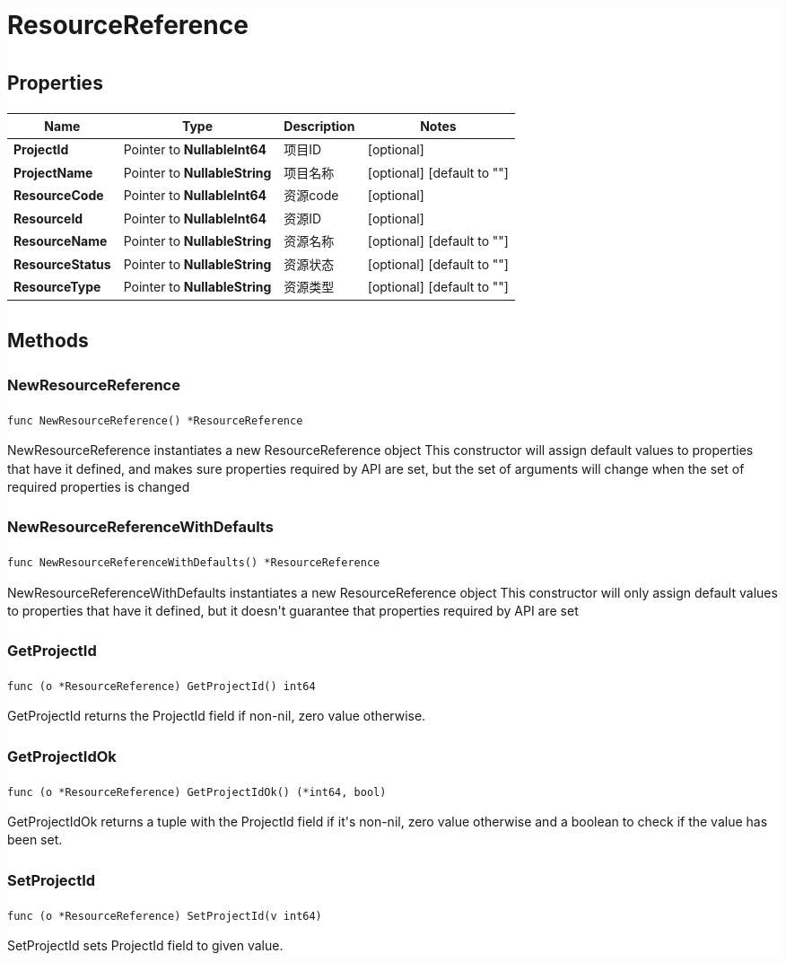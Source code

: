 # ResourceReference

## Properties

Name | Type | Description | Notes
------------ | ------------- | ------------- | -------------
**ProjectId** | Pointer to **NullableInt64** | 项目ID | [optional] 
**ProjectName** | Pointer to **NullableString** | 项目名称 | [optional] [default to ""]
**ResourceCode** | Pointer to **NullableInt64** | 资源code | [optional] 
**ResourceId** | Pointer to **NullableInt64** | 资源ID | [optional] 
**ResourceName** | Pointer to **NullableString** | 资源名称 | [optional] [default to ""]
**ResourceStatus** | Pointer to **NullableString** | 资源状态 | [optional] [default to ""]
**ResourceType** | Pointer to **NullableString** | 资源类型 | [optional] [default to ""]

## Methods

### NewResourceReference

`func NewResourceReference() *ResourceReference`

NewResourceReference instantiates a new ResourceReference object
This constructor will assign default values to properties that have it defined,
and makes sure properties required by API are set, but the set of arguments
will change when the set of required properties is changed

### NewResourceReferenceWithDefaults

`func NewResourceReferenceWithDefaults() *ResourceReference`

NewResourceReferenceWithDefaults instantiates a new ResourceReference object
This constructor will only assign default values to properties that have it defined,
but it doesn't guarantee that properties required by API are set

### GetProjectId

`func (o *ResourceReference) GetProjectId() int64`

GetProjectId returns the ProjectId field if non-nil, zero value otherwise.

### GetProjectIdOk

`func (o *ResourceReference) GetProjectIdOk() (*int64, bool)`

GetProjectIdOk returns a tuple with the ProjectId field if it's non-nil, zero value otherwise
and a boolean to check if the value has been set.

### SetProjectId

`func (o *ResourceReference) SetProjectId(v int64)`

SetProjectId sets ProjectId field to given value.
